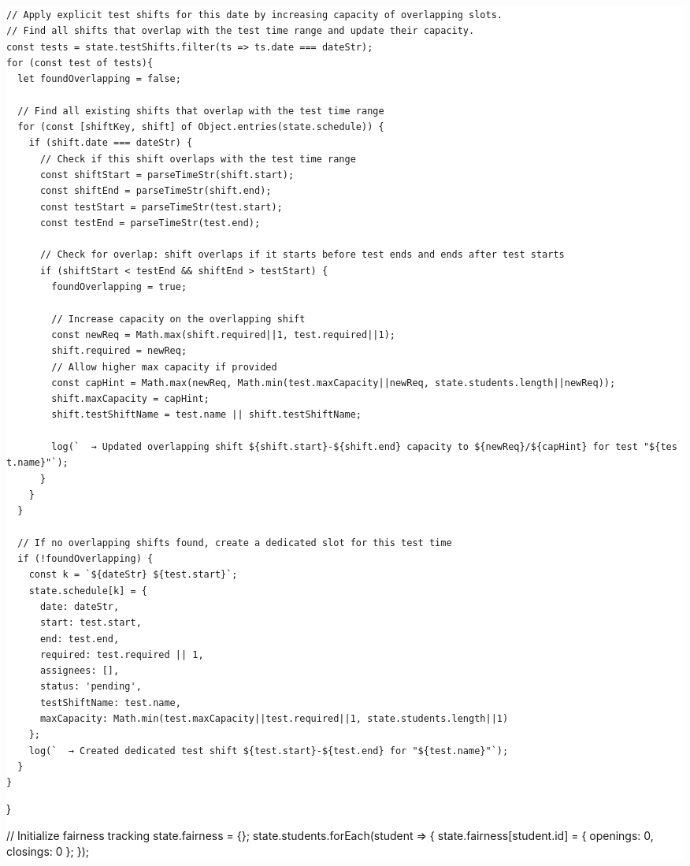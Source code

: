     // Apply explicit test shifts for this date by increasing capacity of overlapping slots.
    // Find all shifts that overlap with the test time range and update their capacity.
    const tests = state.testShifts.filter(ts => ts.date === dateStr);
    for (const test of tests){
      let foundOverlapping = false;
      
      // Find all existing shifts that overlap with the test time range
      for (const [shiftKey, shift] of Object.entries(state.schedule)) {
        if (shift.date === dateStr) {
          // Check if this shift overlaps with the test time range
          const shiftStart = parseTimeStr(shift.start);
          const shiftEnd = parseTimeStr(shift.end);
          const testStart = parseTimeStr(test.start);
          const testEnd = parseTimeStr(test.end);
          
          // Check for overlap: shift overlaps if it starts before test ends and ends after test starts
          if (shiftStart < testEnd && shiftEnd > testStart) {
            foundOverlapping = true;
            
            // Increase capacity on the overlapping shift
            const newReq = Math.max(shift.required||1, test.required||1);
            shift.required = newReq;
            // Allow higher max capacity if provided
            const capHint = Math.max(newReq, Math.min(test.maxCapacity||newReq, state.students.length||newReq));
            shift.maxCapacity = capHint;
            shift.testShiftName = test.name || shift.testShiftName;
            
            log(`  → Updated overlapping shift ${shift.start}-${shift.end} capacity to ${newReq}/${capHint} for test "${test.name}"`);
          }
        }
      }
      
      // If no overlapping shifts found, create a dedicated slot for this test time
      if (!foundOverlapping) {
        const k = `${dateStr} ${test.start}`;
        state.schedule[k] = {
          date: dateStr,
          start: test.start,
          end: test.end,
          required: test.required || 1,
          assignees: [],
          status: 'pending',
          testShiftName: test.name,
          maxCapacity: Math.min(test.maxCapacity||test.required||1, state.students.length||1)
        };
        log(`  → Created dedicated test shift ${test.start}-${test.end} for "${test.name}"`);
      }
    }
  }

  // Initialize fairness tracking
  state.fairness = {};
  state.students.forEach(student => {
    state.fairness[student.id] = { openings: 0, closings: 0 };
  });
